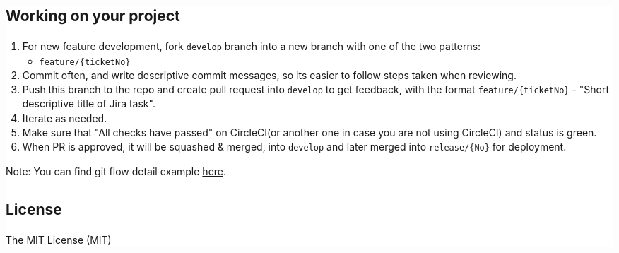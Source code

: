 ## Working on your project

1. For new feature development, fork `develop` branch into a new branch with one of the two patterns:
    - `feature/{ticketNo}`
2. Commit often, and write descriptive commit messages, so its easier to follow steps taken when reviewing.
3. Push this branch to the repo and create pull request into `develop` to get feedback, with the format `feature/{ticketNo}` - "Short descriptive title of Jira task".
4. Iterate as needed.
5. Make sure that "All checks have passed" on CircleCI(or another one in case you are not using CircleCI) and status is green.
6. When PR is approved, it will be squashed & merged, into `develop` and later merged into `release/{No}` for deployment.

Note: You can find git flow detail example [here](https://danielkummer.github.io/git-flow-cheatsheet).

## License

[The MIT License (MIT)](LICENSE)
